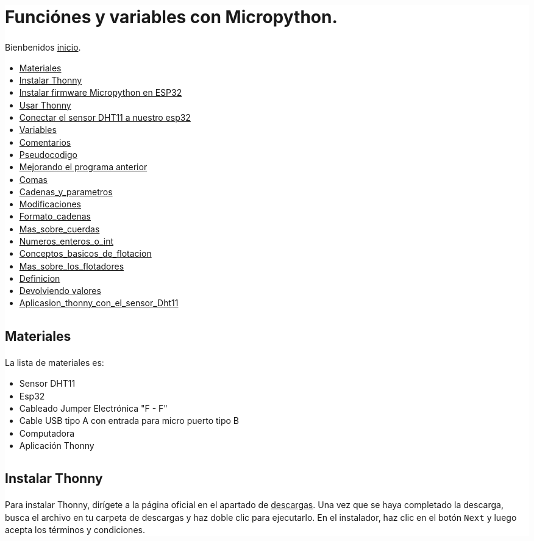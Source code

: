 # Funciónes y variables con Micropython.

Bienbenidos [inicio](/README.md).

- [Materiales](#materiales)
- [Instalar Thonny](#instalar-thonny)
- [Instalar firmware Micropython en ESP32](#instalar-firmware-micropython-en-esp32)
- [Usar Thonny](#usar-thonny)
- [Conectar el sensor DHT11 a nuestro esp32](#conectar-el-sensor-dht11-a-nuestro-esp32)
- [Variables](#variables)
- [Comentarios](#comentarios)
- [Pseudocodigo](#pseudocodigo)
- [Mejorando el programa anterior](#mejorando-el-programa-anterior)
- [Comas](#comas)
- [Cadenas_y_parametros](#cadenas-y-parametros)
- [Modificaciones](#modificaciones)
- [Formato_cadenas](#formato-cadenas)
- [Mas_sobre_cuerdas](#mas-sobre-cuerdas)
- [Numeros_enteros_o_int](#numeros-enteros-o-int)
- [Conceptos_basicos_de_flotacion](#conceptos-basicos-de-flotacion)
- [Mas_sobre_los_flotadores](#mas-sobre-los-flotadores)
- [Definicion](#definicion)
- [Devolviendo valores](#devolviendo-valores)
- [Aplicasion_thonny_con_el_sensor_Dht11](#aplicasion-thonny-con-el-sensor-dht11)
  
## Materiales
La lista de materiales es:
- Sensor DHT11
- Esp32
- Cableado Jumper Electrónica "F - F"
- Cable USB tipo A con entrada para micro puerto tipo B
- Computadora
- Aplicación Thonny 

## Instalar Thonny
Para instalar Thonny, dirígete a la página oficial en el apartado de [descargas](https://github.com/thonny/thonny/releases/download/v4.1.6/thonny-4.1.6.exe).
Una vez que se haya completado la descarga, busca el archivo en tu carpeta de descargas y haz doble clic para ejecutarlo.
En el instalador, haz clic en el botón <kbd>Next</kbd> y luego acepta los términos y condiciones.

